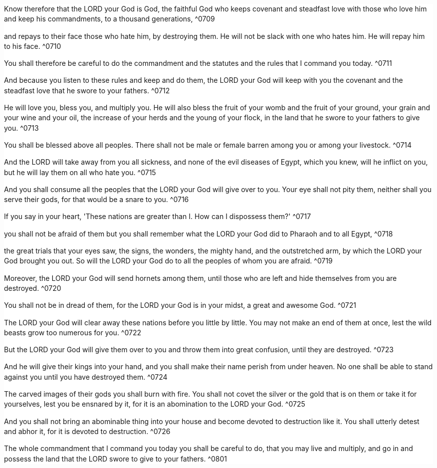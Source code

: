 Know therefore that the LORD your God is God, the faithful God who keeps covenant and steadfast love with those who love him and keep his commandments, to a thousand generations, ^0709

and repays to their face those who hate him, by destroying them. He will not be slack with one who hates him. He will repay him to his face. ^0710

You shall therefore be careful to do the commandment and the statutes and the rules that I command you today. ^0711

And because you listen to these rules and keep and do them, the LORD your God will keep with you the covenant and the steadfast love that he swore to your fathers. ^0712

He will love you, bless you, and multiply you. He will also bless the fruit of your womb and the fruit of your ground, your grain and your wine and your oil, the increase of your herds and the young of your flock, in the land that he swore to your fathers to give you. ^0713

You shall be blessed above all peoples. There shall not be male or female barren among you or among your livestock. ^0714

And the LORD will take away from you all sickness, and none of the evil diseases of Egypt, which you knew, will he inflict on you, but he will lay them on all who hate you. ^0715

And you shall consume all the peoples that the LORD your God will give over to you. Your eye shall not pity them, neither shall you serve their gods, for that would be a snare to you. ^0716

If you say in your heart, 'These nations are greater than I. How can I dispossess them?' ^0717

you shall not be afraid of them but you shall remember what the LORD your God did to Pharaoh and to all Egypt, ^0718

the great trials that your eyes saw, the signs, the wonders, the mighty hand, and the outstretched arm, by which the LORD your God brought you out. So will the LORD your God do to all the peoples of whom you are afraid. ^0719

Moreover, the LORD your God will send hornets among them, until those who are left and hide themselves from you are destroyed. ^0720

You shall not be in dread of them, for the LORD your God is in your midst, a great and awesome God. ^0721

The LORD your God will clear away these nations before you little by little. You may not make an end of them at once, lest the wild beasts grow too numerous for you. ^0722

But the LORD your God will give them over to you and throw them into great confusion, until they are destroyed. ^0723

And he will give their kings into your hand, and you shall make their name perish from under heaven. No one shall be able to stand against you until you have destroyed them. ^0724

The carved images of their gods you shall burn with fire. You shall not covet the silver or the gold that is on them or take it for yourselves, lest you be ensnared by it, for it is an abomination to the LORD your God. ^0725

And you shall not bring an abominable thing into your house and become devoted to destruction like it. You shall utterly detest and abhor it, for it is devoted to destruction. ^0726


The whole commandment that I command you today you shall be careful to do, that you may live and multiply, and go in and possess the land that the LORD swore to give to your fathers. ^0801
